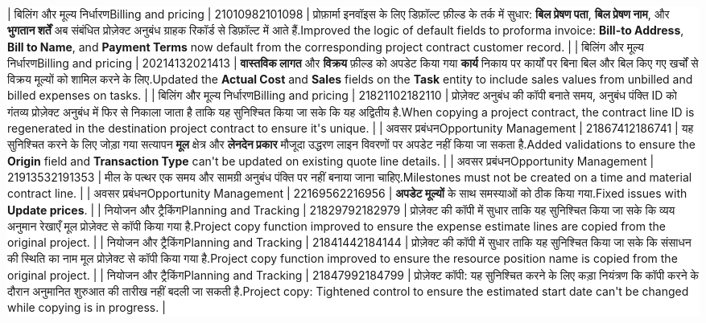 | <span data-ttu-id="6c295-165">बिलिंग और मूल्य निर्धारण</span><span class="sxs-lookup"><span data-stu-id="6c295-165">Billing and pricing</span></span> | <span data-ttu-id="6c295-166">2101098</span><span class="sxs-lookup"><span data-stu-id="6c295-166">2101098</span></span> | <span data-ttu-id="6c295-167">प्रोफ़ार्मा इनवॉइस के लिए डिफ़ॉल्ट फ़ील्ड के तर्क में सुधार: **बिल प्रेषण पता**, **बिल प्रेषण नाम**, और **भुगतान शर्तें** अब संबंधित प्रोज़ेक्ट अनुबंध ग्राहक रिकॉर्ड से डिफ़ॉल्ट में आते हैं.</span><span class="sxs-lookup"><span data-stu-id="6c295-167">Improved the logic of default fields to proforma invoice: **Bill-to Address**, **Bill to Name**, and **Payment Terms** now default from the corresponding project contract customer record.</span></span> |
| <span data-ttu-id="6c295-168">बिलिंग और मूल्य निर्धारण</span><span class="sxs-lookup"><span data-stu-id="6c295-168">Billing and pricing</span></span> | <span data-ttu-id="6c295-169">2021413</span><span class="sxs-lookup"><span data-stu-id="6c295-169">2021413</span></span> | <span data-ttu-id="6c295-170">**वास्तविक लागत** और **विक्रय** फ़ील्ड को अपडेट किया गया **कार्य** निकाय पर कार्यों पर बिना बिल और बिल किए गए खर्चों से विक्रय मूल्यों को शामिल करने के लिए.</span><span class="sxs-lookup"><span data-stu-id="6c295-170">Updated the **Actual Cost** and **Sales** fields on the **Task** entity to include sales values from unbilled and billed expenses on tasks.</span></span> |
| <span data-ttu-id="6c295-171">बिलिंग और मूल्य निर्धारण</span><span class="sxs-lookup"><span data-stu-id="6c295-171">Billing and pricing</span></span> | <span data-ttu-id="6c295-172">2182110</span><span class="sxs-lookup"><span data-stu-id="6c295-172">2182110</span></span> | <span data-ttu-id="6c295-173">प्रोज़ेक्ट अनुबंध की कॉपी बनाते समय, अनुबंध पंक्ति ID को गंतव्य प्रोज़ेक्ट अनुबंध में फिर से निकाला जाता है ताकि यह सुनिश्चित किया जा सके कि यह अद्वितीय है.</span><span class="sxs-lookup"><span data-stu-id="6c295-173">When copying a project contract, the contract line ID is regenerated in the destination project contract to ensure it's unique.</span></span> |
| <span data-ttu-id="6c295-174">अवसर प्रबंधन</span><span class="sxs-lookup"><span data-stu-id="6c295-174">Opportunity Management</span></span> | <span data-ttu-id="6c295-175">2186741</span><span class="sxs-lookup"><span data-stu-id="6c295-175">2186741</span></span> | <span data-ttu-id="6c295-176">यह सुनिश्चित करने के लिए जोड़ा गया सत्यापन **मूल** क्षेत्र और **लेनदेन प्रकार** मौजूदा उद्धरण लाइन विवरणों पर अपडेट नहीं किया जा सकता है.</span><span class="sxs-lookup"><span data-stu-id="6c295-176">Added validations to ensure the **Origin** field and **Transaction Type** can't be updated on existing quote line details.</span></span> |
| <span data-ttu-id="6c295-177">अवसर प्रबंधन</span><span class="sxs-lookup"><span data-stu-id="6c295-177">Opportunity Management</span></span> | <span data-ttu-id="6c295-178">2191353</span><span class="sxs-lookup"><span data-stu-id="6c295-178">2191353</span></span> | <span data-ttu-id="6c295-179">मील के पत्थर एक समय और सामग्री अनुबंध पंक्ति पर नहीं बनाया जाना चाहिए.</span><span class="sxs-lookup"><span data-stu-id="6c295-179">Milestones must not be created on a time and material contract line.</span></span> |
| <span data-ttu-id="6c295-180">अवसर प्रबंधन</span><span class="sxs-lookup"><span data-stu-id="6c295-180">Opportunity Management</span></span> | <span data-ttu-id="6c295-181">2216956</span><span class="sxs-lookup"><span data-stu-id="6c295-181">2216956</span></span> | <span data-ttu-id="6c295-182">**अपडेट मूल्यों** के साथ समस्याओं को ठीक किया गया.</span><span class="sxs-lookup"><span data-stu-id="6c295-182">Fixed issues with **Update prices**.</span></span> |
| <span data-ttu-id="6c295-183">नियोजन और ट्रैकिंग</span><span class="sxs-lookup"><span data-stu-id="6c295-183">Planning and Tracking</span></span> | <span data-ttu-id="6c295-184">2182979</span><span class="sxs-lookup"><span data-stu-id="6c295-184">2182979</span></span> | <span data-ttu-id="6c295-185">प्रोज़ेक्ट की कॉपी में सुधार ताकि यह सुनिश्चित किया जा सके कि व्यय अनुमान रेखाएँ मूल प्रोज़ेक्ट से कॉपी किया गया है.</span><span class="sxs-lookup"><span data-stu-id="6c295-185">Project copy function improved to ensure the expense estimate lines are copied from the original project.</span></span> |
| <span data-ttu-id="6c295-186">नियोजन और ट्रैकिंग</span><span class="sxs-lookup"><span data-stu-id="6c295-186">Planning and Tracking</span></span> | <span data-ttu-id="6c295-187">2184144</span><span class="sxs-lookup"><span data-stu-id="6c295-187">2184144</span></span> | <span data-ttu-id="6c295-188">प्रोज़ेक्ट की कॉपी में सुधार ताकि यह सुनिश्चित किया जा सके कि संसाधन की स्थिति का नाम मूल प्रोज़ेक्ट से कॉपी किया गया है.</span><span class="sxs-lookup"><span data-stu-id="6c295-188">Project copy function improved to ensure the resource position name is copied from the original project.</span></span> |
| <span data-ttu-id="6c295-189">नियोजन और ट्रैकिंग</span><span class="sxs-lookup"><span data-stu-id="6c295-189">Planning and Tracking</span></span> | <span data-ttu-id="6c295-190">2184799</span><span class="sxs-lookup"><span data-stu-id="6c295-190">2184799</span></span> | <span data-ttu-id="6c295-191">प्रोज़ेक्ट कॉपी: यह सुनिश्चित करने के लिए कड़ा नियंत्रण कि कॉपी करने के दौरान अनुमानित शुरुआत की तारीख नहीं बदली जा सकती है.</span><span class="sxs-lookup"><span data-stu-id="6c295-191">Project copy: Tightened control to ensure the estimated start date can't be changed while copying is in progress.</span></span> |